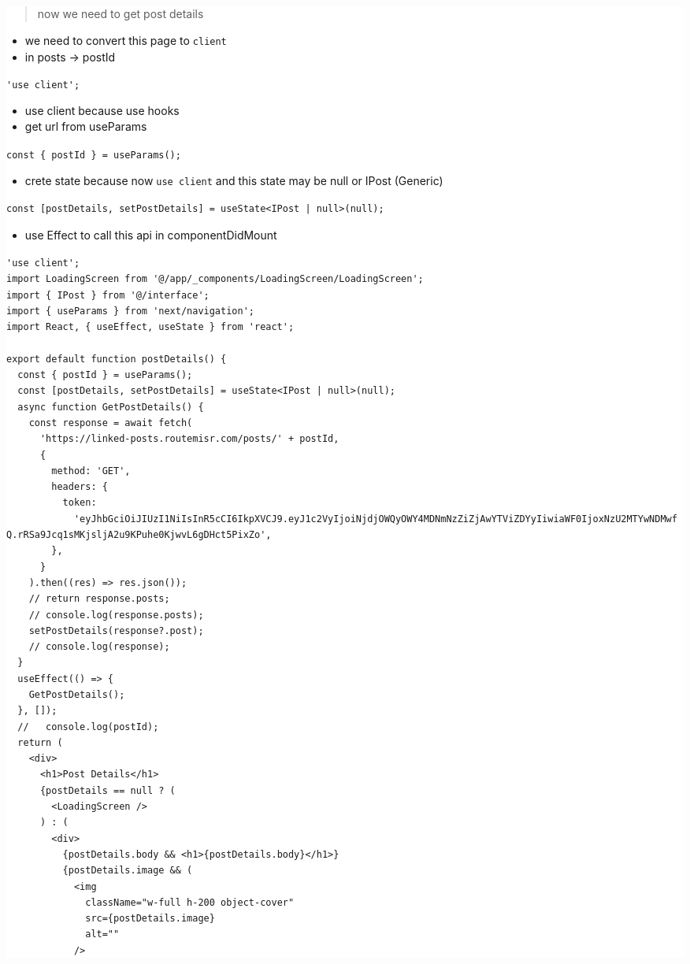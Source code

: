 > now we need to get post details

- we need to convert this page to `client`
- in posts -> postId

```tsx
'use client';
```

- use client because use hooks
- get url from useParams

```tsx
const { postId } = useParams();
```

- crete state because now `use client` and this state may be null or IPost (Generic)

```tsx
const [postDetails, setPostDetails] = useState<IPost | null>(null);
```

- use Effect to call this api in componentDidMount

```tsx
'use client';
import LoadingScreen from '@/app/_components/LoadingScreen/LoadingScreen';
import { IPost } from '@/interface';
import { useParams } from 'next/navigation';
import React, { useEffect, useState } from 'react';

export default function postDetails() {
  const { postId } = useParams();
  const [postDetails, setPostDetails] = useState<IPost | null>(null);
  async function GetPostDetails() {
    const response = await fetch(
      'https://linked-posts.routemisr.com/posts/' + postId,
      {
        method: 'GET',
        headers: {
          token:
            'eyJhbGciOiJIUzI1NiIsInR5cCI6IkpXVCJ9.eyJ1c2VyIjoiNjdjOWQyOWY4MDNmNzZiZjAwYTViZDYyIiwiaWF0IjoxNzU2MTYwNDMwfQ.rRSa9Jcq1sMKjsljA2u9KPuhe0KjwvL6gDHct5PixZo',
        },
      }
    ).then((res) => res.json());
    // return response.posts;
    // console.log(response.posts);
    setPostDetails(response?.post);
    // console.log(response);
  }
  useEffect(() => {
    GetPostDetails();
  }, []);
  //   console.log(postId);
  return (
    <div>
      <h1>Post Details</h1>
      {postDetails == null ? (
        <LoadingScreen />
      ) : (
        <div>
          {postDetails.body && <h1>{postDetails.body}</h1>}
          {postDetails.image && (
            <img
              className="w-full h-200 object-cover"
              src={postDetails.image}
              alt=""
            />
```